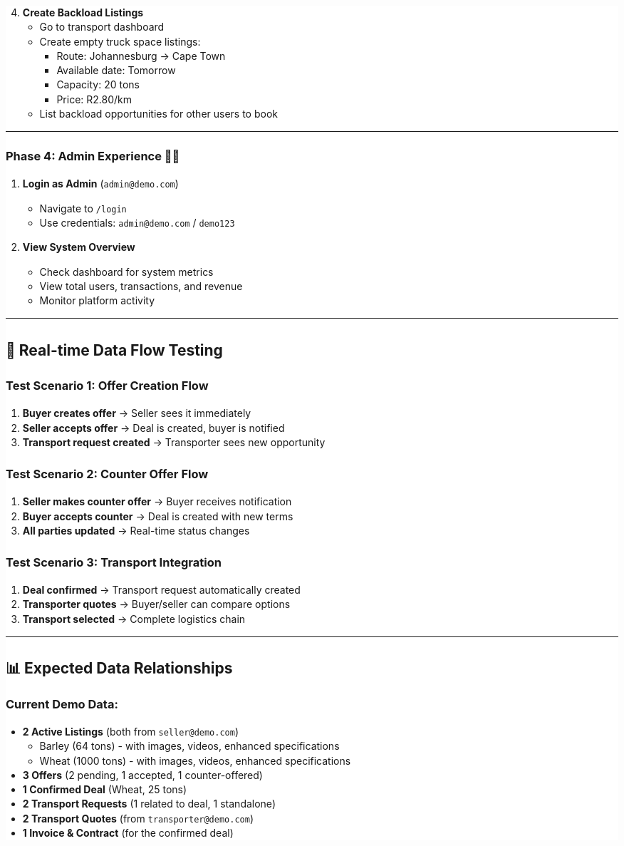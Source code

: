 4. **Create Backload Listings**
   - Go to transport dashboard
   - Create empty truck space listings:
     - Route: Johannesburg → Cape Town
     - Available date: Tomorrow
     - Capacity: 20 tons
     - Price: R2.80/km
   - List backload opportunities for other users to book

---

### **Phase 4: Admin Experience** 👨‍💼

1. **Login as Admin** (`admin@demo.com`)
   - Navigate to `/login`
   - Use credentials: `admin@demo.com` / `demo123`

2. **View System Overview**
   - Check dashboard for system metrics
   - View total users, transactions, and revenue
   - Monitor platform activity

---

## 🔄 **Real-time Data Flow Testing**

### **Test Scenario 1: Offer Creation Flow**
1. **Buyer creates offer** → Seller sees it immediately
2. **Seller accepts offer** → Deal is created, buyer is notified
3. **Transport request created** → Transporter sees new opportunity

### **Test Scenario 2: Counter Offer Flow**
1. **Seller makes counter offer** → Buyer receives notification
2. **Buyer accepts counter** → Deal is created with new terms
3. **All parties updated** → Real-time status changes

### **Test Scenario 3: Transport Integration**
1. **Deal confirmed** → Transport request automatically created
2. **Transporter quotes** → Buyer/seller can compare options
3. **Transport selected** → Complete logistics chain

---

## 📊 **Expected Data Relationships**

### **Current Demo Data:**
- **2 Active Listings** (both from `seller@demo.com`)
  - Barley (64 tons) - with images, videos, enhanced specifications
  - Wheat (1000 tons) - with images, videos, enhanced specifications
- **3 Offers** (2 pending, 1 accepted, 1 counter-offered)
- **1 Confirmed Deal** (Wheat, 25 tons)
- **2 Transport Requests** (1 related to deal, 1 standalone)
- **2 Transport Quotes** (from `transporter@demo.com`)
- **1 Invoice & Contract** (for the confirmed deal)
